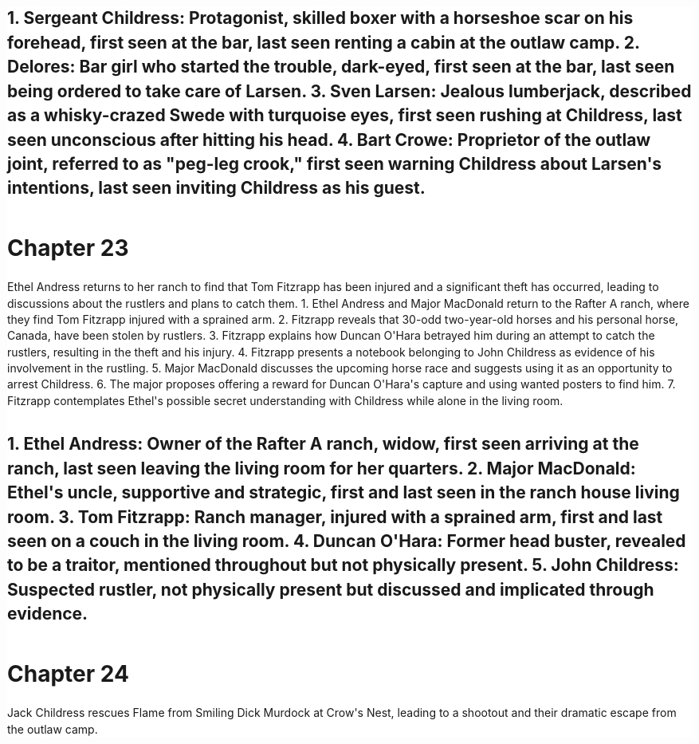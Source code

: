 <characters>1. Sergeant Childress: Protagonist, skilled boxer with a horseshoe scar on his forehead, first seen at the bar, last seen renting a cabin at the outlaw camp.
2. Delores: Bar girl who started the trouble, dark-eyed, first seen at the bar, last seen being ordered to take care of Larsen.
3. Sven Larsen: Jealous lumberjack, described as a whisky-crazed Swede with turquoise eyes, first seen rushing at Childress, last seen unconscious after hitting his head.
4. Bart Crowe: Proprietor of the outlaw joint, referred to as "peg-leg crook," first seen warning Childress about Larsen's intentions, last seen inviting Childress as his guest.</characters>
----------------
# Chapter 23
<synopsis>
Ethel Andress returns to her ranch to find that Tom Fitzrapp has been injured and a significant theft has occurred, leading to discussions about the rustlers and plans to catch them.
</synopsis>

<events>
1. Ethel Andress and Major MacDonald return to the Rafter A ranch, where they find Tom Fitzrapp injured with a sprained arm.
2. Fitzrapp reveals that 30-odd two-year-old horses and his personal horse, Canada, have been stolen by rustlers.
3. Fitzrapp explains how Duncan O'Hara betrayed him during an attempt to catch the rustlers, resulting in the theft and his injury.
4. Fitzrapp presents a notebook belonging to John Childress as evidence of his involvement in the rustling.
5. Major MacDonald discusses the upcoming horse race and suggests using it as an opportunity to arrest Childress.
6. The major proposes offering a reward for Duncan O'Hara's capture and using wanted posters to find him.
7. Fitzrapp contemplates Ethel's possible secret understanding with Childress while alone in the living room.
</events>

<characters>1. Ethel Andress: Owner of the Rafter A ranch, widow, first seen arriving at the ranch, last seen leaving the living room for her quarters.
2. Major MacDonald: Ethel's uncle, supportive and strategic, first and last seen in the ranch house living room.
3. Tom Fitzrapp: Ranch manager, injured with a sprained arm, first and last seen on a couch in the living room.
4. Duncan O'Hara: Former head buster, revealed to be a traitor, mentioned throughout but not physically present.
5. John Childress: Suspected rustler, not physically present but discussed and implicated through evidence.</characters>
----------------
# Chapter 24
<synopsis>
Jack Childress rescues Flame from Smiling Dick Murdock at Crow's Nest, leading to a shootout and their dramatic escape from the outlaw camp.
</synopsis>
